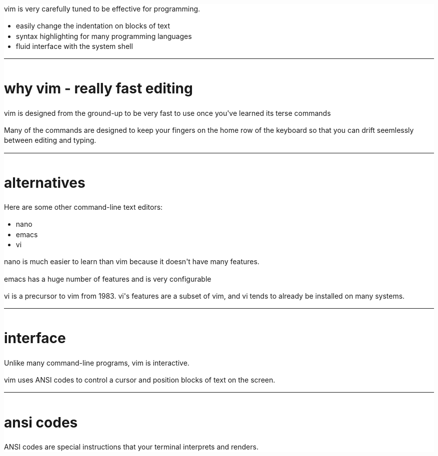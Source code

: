 vim is very carefully tuned to be effective for
programming.

* easily change the indentation on blocks of text
* syntax highlighting for many programming languages
* fluid interface with the system shell

---
# why vim - really fast editing

vim is designed from the ground-up to be very fast
to use once you've learned its terse commands

Many of the commands are designed to keep your
fingers on the home row of the keyboard so that
you can drift seemlessly between editing and
typing.

---
# alternatives

Here are some other command-line text editors:

* nano
* emacs
* vi

nano is much easier to learn than vim because it
doesn't have many features.

emacs has a huge number of features and is very
configurable

vi is a precursor to vim from 1983. vi's features
are a subset of vim, and vi tends to already be
installed on many systems.

---
# interface

Unlike many command-line programs, vim is
interactive.

vim uses ANSI codes to control a cursor and
position blocks of text on the screen.

---
# ansi codes

ANSI codes are special instructions that your
terminal interprets and renders.
